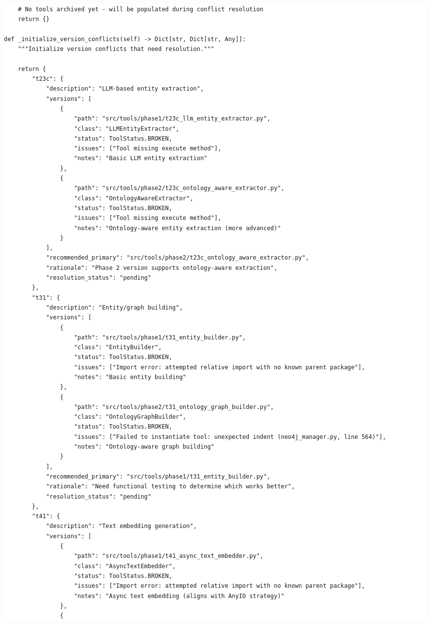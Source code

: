         # No tools archived yet - will be populated during conflict resolution
        return {}
    
    def _initialize_version_conflicts(self) -> Dict[str, Dict[str, Any]]:
        """Initialize version conflicts that need resolution."""
        
        return {
            "t23c": {
                "description": "LLM-based entity extraction",
                "versions": [
                    {
                        "path": "src/tools/phase1/t23c_llm_entity_extractor.py",
                        "class": "LLMEntityExtractor",
                        "status": ToolStatus.BROKEN,
                        "issues": ["Tool missing execute method"],
                        "notes": "Basic LLM entity extraction"
                    },
                    {
                        "path": "src/tools/phase2/t23c_ontology_aware_extractor.py", 
                        "class": "OntologyAwareExtractor",
                        "status": ToolStatus.BROKEN,
                        "issues": ["Tool missing execute method"],
                        "notes": "Ontology-aware entity extraction (more advanced)"
                    }
                ],
                "recommended_primary": "src/tools/phase2/t23c_ontology_aware_extractor.py",
                "rationale": "Phase 2 version supports ontology-aware extraction",
                "resolution_status": "pending"
            },
            "t31": {
                "description": "Entity/graph building",
                "versions": [
                    {
                        "path": "src/tools/phase1/t31_entity_builder.py",
                        "class": "EntityBuilder", 
                        "status": ToolStatus.BROKEN,
                        "issues": ["Import error: attempted relative import with no known parent package"],
                        "notes": "Basic entity building"
                    },
                    {
                        "path": "src/tools/phase2/t31_ontology_graph_builder.py",
                        "class": "OntologyGraphBuilder",
                        "status": ToolStatus.BROKEN,
                        "issues": ["Failed to instantiate tool: unexpected indent (neo4j_manager.py, line 564)"],
                        "notes": "Ontology-aware graph building"
                    }
                ],
                "recommended_primary": "src/tools/phase1/t31_entity_builder.py",
                "rationale": "Need functional testing to determine which works better",
                "resolution_status": "pending"
            },
            "t41": {
                "description": "Text embedding generation",
                "versions": [
                    {
                        "path": "src/tools/phase1/t41_async_text_embedder.py",
                        "class": "AsyncTextEmbedder",
                        "status": ToolStatus.BROKEN,
                        "issues": ["Import error: attempted relative import with no known parent package"],
                        "notes": "Async text embedding (aligns with AnyIO strategy)"
                    },
                    {